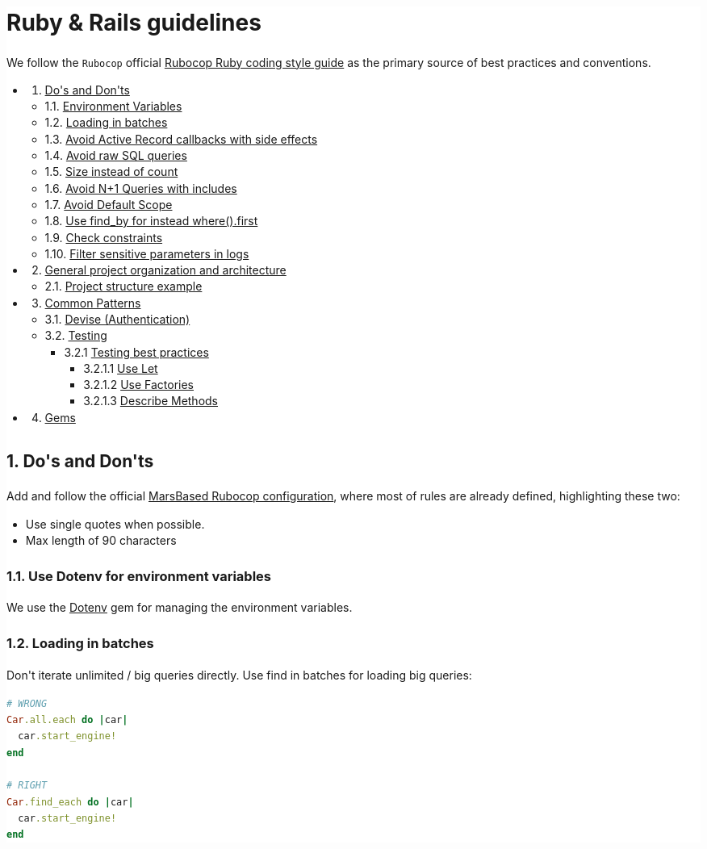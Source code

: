 # Ruby & Rails guidelines

We follow the `Rubocop` official [Rubocop Ruby coding style guide](https://github.com/rubocop/ruby-style-guide) as the primary source of best practices and conventions.

- 1. [Do's and Don'ts](#DosandDonts)
  - 1.1. [Environment Variables](#Environmentvars)
  - 1.2. [Loading in batches](#Batchloading)
  - 1.3. [Avoid Active Record callbacks with side effects](#Modelcallbacks)
  - 1.4. [Avoid raw SQL queries](#Manualqueries)
  - 1.5. [Size instead of count](#SizeCount)
  - 1.6. [Avoid N+1 Queries with includes](#UseIncludes)
  - 1.7. [Avoid Default Scope](#AvoidDefaultScope)
  - 1.8. [Use find_by for instead where().first](#FindByInsteadWhere)
  - 1.9. [Check constraints](#CheckConstraints)
  - 1.10. [Filter sensitive parameters in logs](#FilterSensitiveParameters)
- 2. [General project organization and architecture](#Generalprojectorganizationandarchitecture)
  - 2.1. [Project structure example](#Projectstructureexample)
- 3. [Common Patterns](#CommonPatterns)
  - 3.1. [Devise (Authentication)](#DeviseIntegration)
  - 3.2. [Testing](#Testing)
    - 3.2.1 [Testing best practices](#TestingBestPractices)
      - 3.2.1.1 [Use Let](#UseLet)
      - 3.2.1.2 [Use Factories](#UseFactories)
      - 3.2.1.3 [Describe Methods](#DescribeMethods)
- 4. [Gems](#Gems)

## 1. <a name='DosandDonts'></a>Do's and Don'ts

Add and follow the official [MarsBased Rubocop configuration](https://github.com/MarsBased/marstyle/blob/master/ruby/.rubocop.yml), where most of rules are already defined, highlighting these two:
- Use single quotes when possible.
- Max length of 90 characters

### 1.1. <a name='Environmentvars'></a>Use Dotenv for environment variables

We use the [Dotenv](https://github.com/bkeepers/dotenv) gem for managing the environment variables.

### 1.2. <a name='Batchloading'></a>Loading in batches

Don't iterate unlimited / big queries directly. Use find in batches for loading big queries:

```ruby
# WRONG
Car.all.each do |car|
  car.start_engine!
end

# RIGHT
Car.find_each do |car|
  car.start_engine!
end
```

